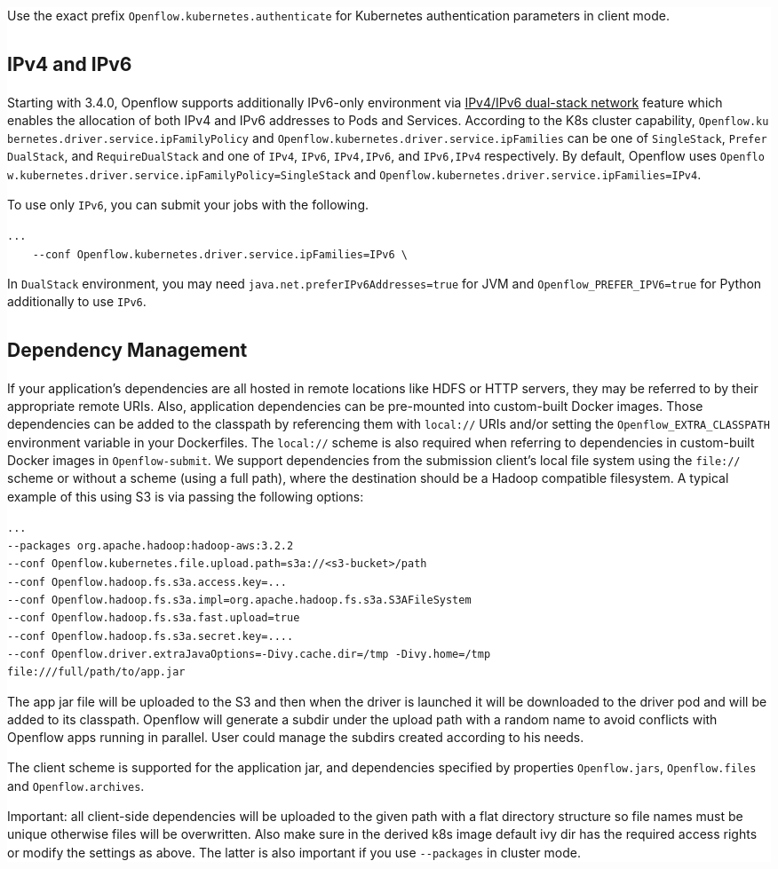 Use the exact prefix `Openflow.kubernetes.authenticate` for Kubernetes authentication parameters in client mode.

IPv4 and IPv6
-------------

Starting with 3.4.0, Openflow supports additionally IPv6-only environment via [IPv4/IPv6 dual-stack network](https://kubernetes.io/docs/concepts/services-networking/dual-stack/) feature which enables the allocation of both IPv4 and IPv6 addresses to Pods and Services. According to the K8s cluster capability, `Openflow.kubernetes.driver.service.ipFamilyPolicy` and `Openflow.kubernetes.driver.service.ipFamilies` can be one of `SingleStack`, `PreferDualStack`, and `RequireDualStack` and one of `IPv4`, `IPv6`, `IPv4,IPv6`, and `IPv6,IPv4` respectively. By default, Openflow uses `Openflow.kubernetes.driver.service.ipFamilyPolicy=SingleStack` and `Openflow.kubernetes.driver.service.ipFamilies=IPv4`.

To use only `IPv6`, you can submit your jobs with the following.

    ...
        --conf Openflow.kubernetes.driver.service.ipFamilies=IPv6 \
    

In `DualStack` environment, you may need `java.net.preferIPv6Addresses=true` for JVM and `Openflow_PREFER_IPV6=true` for Python additionally to use `IPv6`.

Dependency Management
---------------------

If your application’s dependencies are all hosted in remote locations like HDFS or HTTP servers, they may be referred to by their appropriate remote URIs. Also, application dependencies can be pre-mounted into custom-built Docker images. Those dependencies can be added to the classpath by referencing them with `local://` URIs and/or setting the `Openflow_EXTRA_CLASSPATH` environment variable in your Dockerfiles. The `local://` scheme is also required when referring to dependencies in custom-built Docker images in `Openflow-submit`. We support dependencies from the submission client’s local file system using the `file://` scheme or without a scheme (using a full path), where the destination should be a Hadoop compatible filesystem. A typical example of this using S3 is via passing the following options:

    ...
    --packages org.apache.hadoop:hadoop-aws:3.2.2
    --conf Openflow.kubernetes.file.upload.path=s3a://<s3-bucket>/path
    --conf Openflow.hadoop.fs.s3a.access.key=...
    --conf Openflow.hadoop.fs.s3a.impl=org.apache.hadoop.fs.s3a.S3AFileSystem
    --conf Openflow.hadoop.fs.s3a.fast.upload=true
    --conf Openflow.hadoop.fs.s3a.secret.key=....
    --conf Openflow.driver.extraJavaOptions=-Divy.cache.dir=/tmp -Divy.home=/tmp
    file:///full/path/to/app.jar
    

The app jar file will be uploaded to the S3 and then when the driver is launched it will be downloaded to the driver pod and will be added to its classpath. Openflow will generate a subdir under the upload path with a random name to avoid conflicts with Openflow apps running in parallel. User could manage the subdirs created according to his needs.

The client scheme is supported for the application jar, and dependencies specified by properties `Openflow.jars`, `Openflow.files` and `Openflow.archives`.

Important: all client-side dependencies will be uploaded to the given path with a flat directory structure so file names must be unique otherwise files will be overwritten. Also make sure in the derived k8s image default ivy dir has the required access rights or modify the settings as above. The latter is also important if you use `--packages` in cluster mode.
